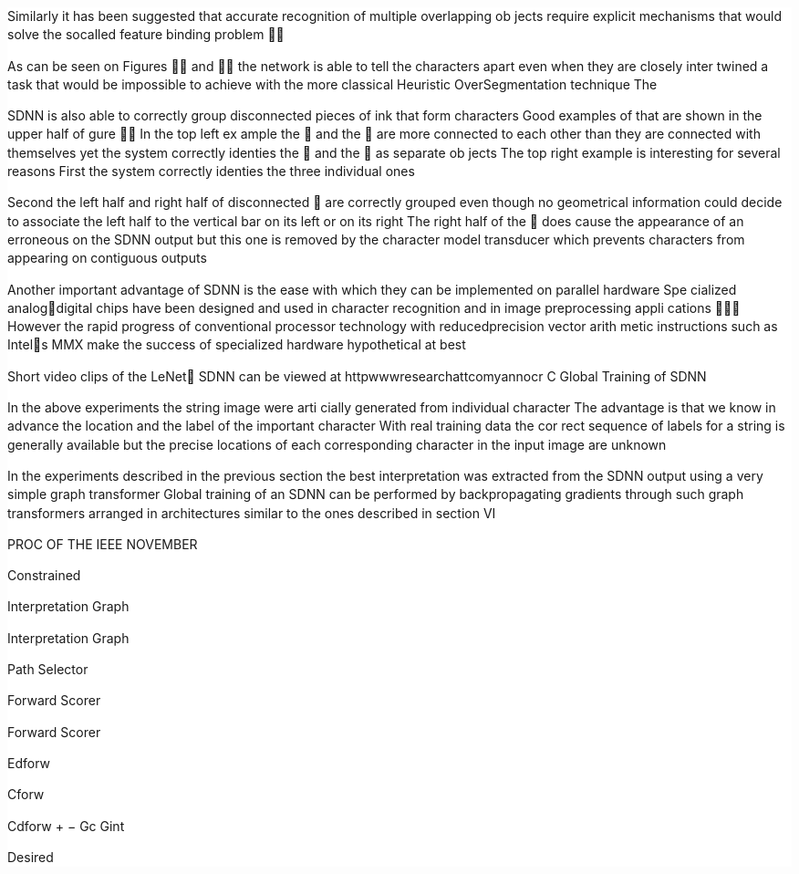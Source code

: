 Similarly it has been suggested that accurate recognition of multiple overlapping ob jects require explicit mechanisms that would solve the socalled feature binding problem 

As can be seen on Figures  and  the network is able to tell the characters apart even when they are closely inter twined a task that would be impossible to achieve with the more classical Heuristic OverSegmentation technique The

SDNN is also able to correctly group disconnected pieces of ink that form characters Good examples of that are shown in the upper half of gure  In the top left ex ample the  and the  are more connected to each other than they are connected with themselves yet the system correctly identies the  and the  as separate ob jects The top right example is interesting for several reasons First the system correctly identies the three individual ones

Second the left half and right half of disconnected  are correctly grouped even though no geometrical information could decide to associate the left half to the vertical bar on its left or on its right The right half of the  does cause the appearance of an erroneous  on the SDNN output but this one is removed by the character model transducer which prevents characters from appearing on contiguous outputs

Another important advantage of SDNN is the ease with which they can be implemented on parallel hardware Spe cialized analogdigital chips have been designed and used in character recognition and in image preprocessing appli cations  However the rapid progress of conventional processor technology with reducedprecision vector arith metic instructions such as Intels MMX make the success of specialized hardware hypothetical at best

Short video clips of the LeNet SDNN can be viewed at httpwwwresearchattcomyannocr C Global Training of SDNN

In the above experiments the string image were arti cially generated from individual character The advantage is that we know in advance the location and the label of the important character With real training data the cor rect sequence of labels for a string is generally available but the precise locations of each corresponding character in the input image are unknown

In the experiments described in the previous section the best interpretation was extracted from the SDNN output using a very simple graph transformer Global training of an SDNN can be performed by backpropagating gradients through such graph transformers arranged in architectures similar to the ones described in section VI

PROC OF THE IEEE NOVEMBER  

Constrained

Interpretation Graph

Interpretation Graph

Path Selector

Forward Scorer

Forward Scorer

Edforw

Cforw

Cdforw + − Gc Gint

Desired
